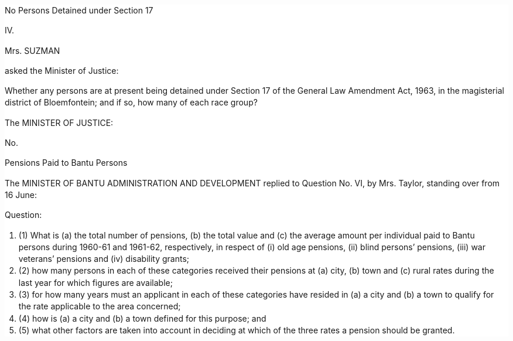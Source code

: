 </ol>

</answer>

</writtenStatements>

<writtenStatements>

<heading>No Persons Detained under Section 17</heading>

<question by="#suzman" to="#minister_of_justice">

<num>IV.</num>

<from>Mrs. SUZMAN</from>

<p>asked the Minister of Justice:</p>

<p>Whether any persons are at present being detained under Section 17 of the General Law Amendment Act, 1963, in the magisterial district of Bloemfontein; and if so, how many of each race group?</p>

</question>

<answer by="#minister_of_justice" to="#suzman">

<heading>The MINISTER OF JUSTICE:</heading>

<p>No.</p>

</answer>

</writtenStatements>

<writtenStatements>

<heading>Pensions Paid to Bantu Persons</heading>

<p>The MINISTER OF BANTU ADMINISTRATION AND DEVELOPMENT replied to Question No. VI, by Mrs. Taylor, standing over from 16 June:</p>

<question by="#taylor" to="#minister_of_bantu_administration_and_development">

<heading>Question:</heading>

<ol>

<li>(1) What is (a) the total number of pensions, (b) the total value and (c) the average amount per individual paid to Bantu persons during 1960-61 and 1961-62, respectively, in respect of (i) old age pensions, (ii) blind persons&#x2019; pensions, (iii) war veterans&#x2019; pensions and (iv) disability grants;</li>

<li>(2) how many persons in each of these categories received their pensions at (a) city, (b) town and (c) rural rates during the last year for which figures are available;</li>

<li><span class="col_8635-8636" refersTo="page_0652"/>(3) for how many years must an applicant in each of these categories have resided in (a) a city and (b) a town to qualify for the rate applicable to the area concerned;</li>

<li>(4) how is (a) a city and (b) a town defined for this purpose; and</li>

<li>(5) what other factors are taken into account in deciding at which of the three rates a pension should be granted.</li>
